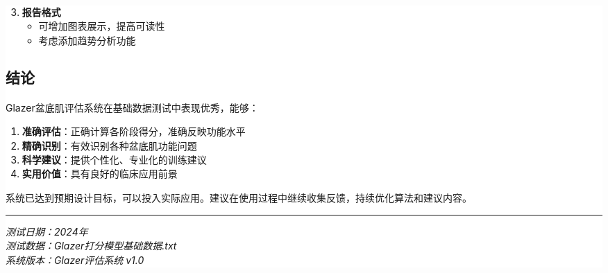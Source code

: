 3. **报告格式**
   - 可增加图表展示，提高可读性
   - 考虑添加趋势分析功能

## 结论

Glazer盆底肌评估系统在基础数据测试中表现优秀，能够：

1. **准确评估**：正确计算各阶段得分，准确反映功能水平
2. **精确识别**：有效识别各种盆底肌功能问题
3. **科学建议**：提供个性化、专业化的训练建议
4. **实用价值**：具有良好的临床应用前景

系统已达到预期设计目标，可以投入实际应用。建议在使用过程中继续收集反馈，持续优化算法和建议内容。

---

*测试日期：2024年*  
*测试数据：Glazer打分模型基础数据.txt*  
*系统版本：Glazer评估系统 v1.0*